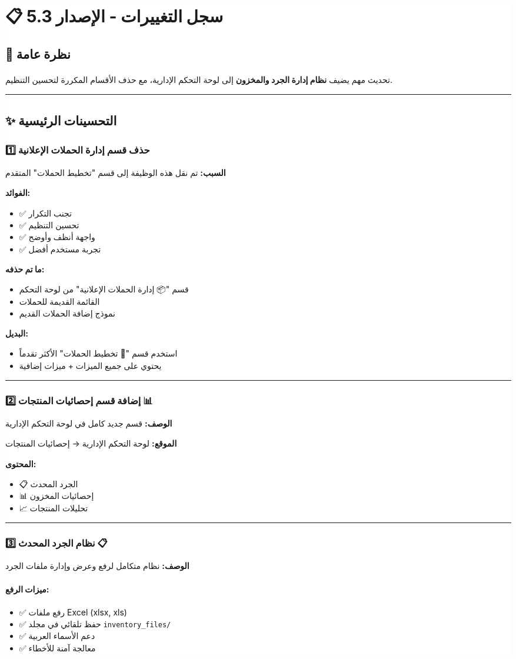 # 📋 سجل التغييرات - الإصدار 5.3

## 🎯 نظرة عامة

تحديث مهم يضيف **نظام إدارة الجرد والمخزون** إلى لوحة التحكم الإدارية، مع حذف الأقسام المكررة لتحسين التنظيم.

---

## ✨ التحسينات الرئيسية

### 1️⃣ حذف قسم إدارة الحملات الإعلانية

**السبب:** تم نقل هذه الوظيفة إلى قسم "تخطيط الحملات" المتقدم

**الفوائد:**
- ✅ تجنب التكرار
- ✅ تحسين التنظيم
- ✅ واجهة أنظف وأوضح
- ✅ تجربة مستخدم أفضل

**ما تم حذفه:**
- قسم "📦 إدارة الحملات الإعلانية" من لوحة التحكم
- القائمة القديمة للحملات
- نموذج إضافة الحملات القديم

**البديل:**
- استخدم قسم "📅 تخطيط الحملات" الأكثر تقدماً
- يحتوي على جميع الميزات + ميزات إضافية

---

### 2️⃣ إضافة قسم إحصائيات المنتجات 📊

**الوصف:** قسم جديد كامل في لوحة التحكم الإدارية

**الموقع:** لوحة التحكم الإدارية → إحصائيات المنتجات

**المحتوى:**
- 📋 الجرد المحدث
- 📊 إحصائيات المخزون
- 📈 تحليلات المنتجات

---

### 3️⃣ نظام الجرد المحدث 📋

**الوصف:** نظام متكامل لرفع وعرض وإدارة ملفات الجرد

#### ميزات الرفع:
- ✅ رفع ملفات Excel (xlsx, xls)
- ✅ حفظ تلقائي في مجلد `inventory_files/`
- ✅ دعم الأسماء العربية
- ✅ معالجة آمنة للأخطاء
